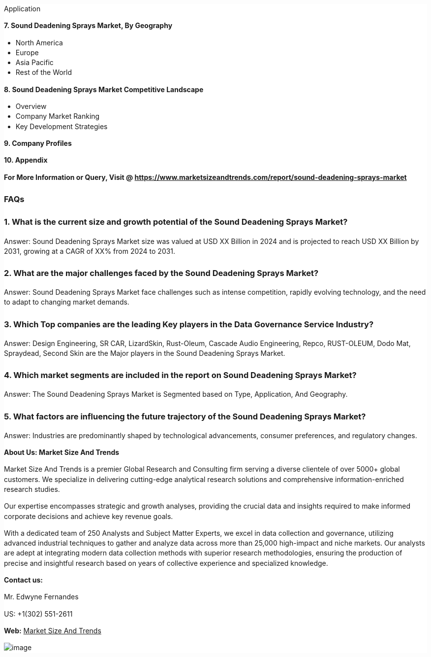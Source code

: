 Application</span></strong></p></div><div class="" data-test-id=""><p><strong><span class="">7. Sound Deadening Sprays Market, By Geography</span></strong></p></div><div class="" data-test-id=""><ul><li><span class="">North America</span></li><li><span class="">Europe</span></li><li><span class="">Asia Pacific</span></li><li><span class="">Rest of the World</span></li></ul></div><div class="" data-test-id=""><p><strong><span class="">8. Sound Deadening Sprays Market Competitive Landscape</span></strong></p></div><div class="" data-test-id=""><ul><li><span class="">Overview</span></li><li><span class="">Company Market Ranking</span></li><li><span class="">Key Development Strategies</span></li></ul></div><div class="" data-test-id=""><p><strong><span class="">9. Company Profiles</span></strong></p></div><div class="" data-test-id=""><p><strong><span class="">10. Appendix</span></strong></p></div><div class="" data-test-id=""><p><strong><span class="">For More Information or Query, Visit @ <a href="https://www.marketsizeandtrends.com/report/sound-deadening-sprays-market" target="_blank">https://www.marketsizeandtrends.com/report/sound-deadening-sprays-market</a></span></strong></p></div><div class="" data-test-id=""><div class="article-main__content" data-test-id="publishing-text-block"><h3><strong><span class="">FAQs</span></strong></h3></div><div class="article-main__content" data-test-id="publishing-text-block"><h3><span class="">1. What is the current size and growth potential of the Sound Deadening Sprays Market?</span></h3></div><div class="article-main__content" data-test-id="publishing-text-block"><p><span class="font-[700]">Answer</span><span class="">: Sound Deadening Sprays Market size was valued at USD XX Billion in 2024 and is projected to reach USD XX Billion by 2031, growing at a CAGR of XX% from 2024 to 2031.</span></p></div><div class="article-main__content" data-test-id="publishing-text-block"><h3><span class="">2. What are the major challenges faced by the Sound Deadening Sprays Market?</span></h3></div><div class="article-main__content" data-test-id="publishing-text-block"><p><span class="font-[700]">Answer</span><span class="">: Sound Deadening Sprays Market face challenges such as intense competition, rapidly evolving technology, and the need to adapt to changing market demands.</span></p></div><div class="article-main__content" data-test-id="publishing-text-block"><h3><span class="">3. Which Top companies are the leading Key players in the Data Governance Service Industry?</span></h3></div><div class="article-main__content" data-test-id="publishing-text-block"><p><span class="font-[700]">Answer</span><span class="">: Design Engineering, SR CAR, LizardSkin, Rust-Oleum, Cascade Audio Engineering, Repco, RUST-OLEUM, Dodo Mat, Spraydead, Second Skin are the Major players in the Sound Deadening Sprays Market.</span></p></div><div class="article-main__content" data-test-id="publishing-text-block"><h3><span class="">4. Which market segments are included in the report on Sound Deadening Sprays Market?</span></h3></div><div class="article-main__content" data-test-id="publishing-text-block"><p><span class="font-[700]">Answer</span><span class="">: The Sound Deadening Sprays Market is Segmented based on Type, Application, And Geography.</span></p></div><div class="article-main__content" data-test-id="publishing-text-block"><h3><span class="">5. What factors are influencing the future trajectory of the Sound Deadening Sprays Market?</span></h3></div><div class="article-main__content" data-test-id="publishing-text-block"><p><span class="font-[700]">Answer:</span><span class="">&nbsp;Industries are predominantly shaped by technological advancements, consumer preferences, and regulatory changes.</span></p></div><p><strong><span class="">About Us: Market Size And Trends</span></strong></p></div><div class="" data-test-id=""><p><span class="">Market Size And Trends is a premier Global Research and Consulting firm serving a diverse clientele of over 5000+ global customers. We specialize in delivering cutting-edge analytical research solutions and comprehensive information-enriched research studies.</span></p></div><div class="" data-test-id=""><p><span class="">Our expertise encompasses strategic and growth analyses, providing the crucial data and insights required to make informed corporate decisions and achieve key revenue goals.</span></p></div><div class="" data-test-id=""><p><span class="">With a dedicated team of 250 Analysts and Subject Matter Experts, we excel in data collection and governance, utilizing advanced industrial techniques to gather and analyze data across more than 25,000 high-impact and niche markets. Our analysts are adept at integrating modern data collection methods with superior research methodologies, ensuring the production of precise and insightful research based on years of collective experience and specialized knowledge.</span></p></div><div class="" data-test-id=""><p><strong><span class="">Contact us:</span></strong></p></div><div class="" data-test-id=""><p><span class="">Mr. Edwyne Fernandes</span></p></div><div class="" data-test-id=""><p><span class="">US: +1(302) 551-2611<br /></span></p><p><span class=""><strong>Web:</strong> <a href="https://www.marketsizeandtrends.com/" target="_blank">Market Size And Trends</a></span></p></div>
![image](https://github.com/user-attachments/assets/acc1e0d4-befa-4a70-901b-8a0fa326b92c)

